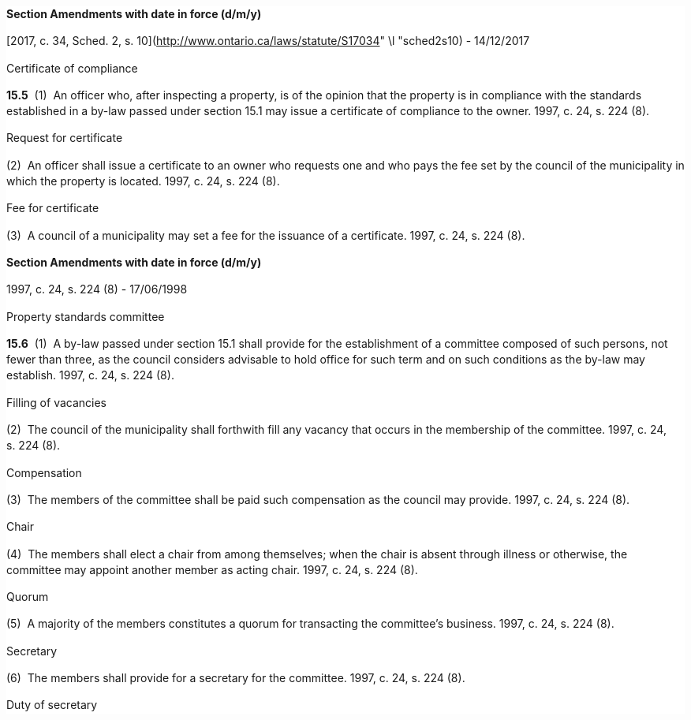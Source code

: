 __Section Amendments with date in force \(d/m/y\)__

[2017, c\. 34, Sched\. 2, s\. 10](http://www.ontario.ca/laws/statute/S17034" \l "sched2s10) \- 14/12/2017

Certificate of compliance

<a id="BK32"></a>__15\.5__  \(1\)  An officer who, after inspecting a property, is of the opinion that the property is in compliance with the standards established in a by\-law passed under section 15\.1 may issue a certificate of compliance to the owner\.  1997, c\. 24, s\. 224 \(8\)\.

Request for certificate

\(2\)  An officer shall issue a certificate to an owner who requests one and who pays the fee set by the council of the municipality in which the property is located\.  1997, c\. 24, s\. 224 \(8\)\.

Fee for certificate

\(3\)  A council of a municipality may set a fee for the issuance of a certificate\.  1997, c\. 24, s\. 224 \(8\)\.

__Section Amendments with date in force \(d/m/y\)__

1997, c\. 24, s\. 224 \(8\) \- 17/06/1998

Property standards committee

<a id="BK33"></a>__15\.6__  \(1\)  A by\-law passed under section 15\.1 shall provide for the establishment of a committee composed of such persons, not fewer than three, as the council considers advisable to hold office for such term and on such conditions as the by\-law may establish\.  1997, c\. 24, s\. 224 \(8\)\.

Filling of vacancies

\(2\)  The council of the municipality shall forthwith fill any vacancy that occurs in the membership of the committee\.  1997, c\. 24, s\. 224 \(8\)\.

Compensation

\(3\)  The members of the committee shall be paid such compensation as the council may provide\.  1997, c\. 24, s\. 224 \(8\)\.

Chair

\(4\)  The members shall elect a chair from among themselves; when the chair is absent through illness or otherwise, the committee may appoint another member as acting chair\.  1997, c\. 24, s\. 224 \(8\)\.

Quorum

\(5\)  A majority of the members constitutes a quorum for transacting the committee’s business\.  1997, c\. 24, s\. 224 \(8\)\.

Secretary

\(6\)  The members shall provide for a secretary for the committee\.  1997, c\. 24, s\. 224 \(8\)\.

Duty of secretary

